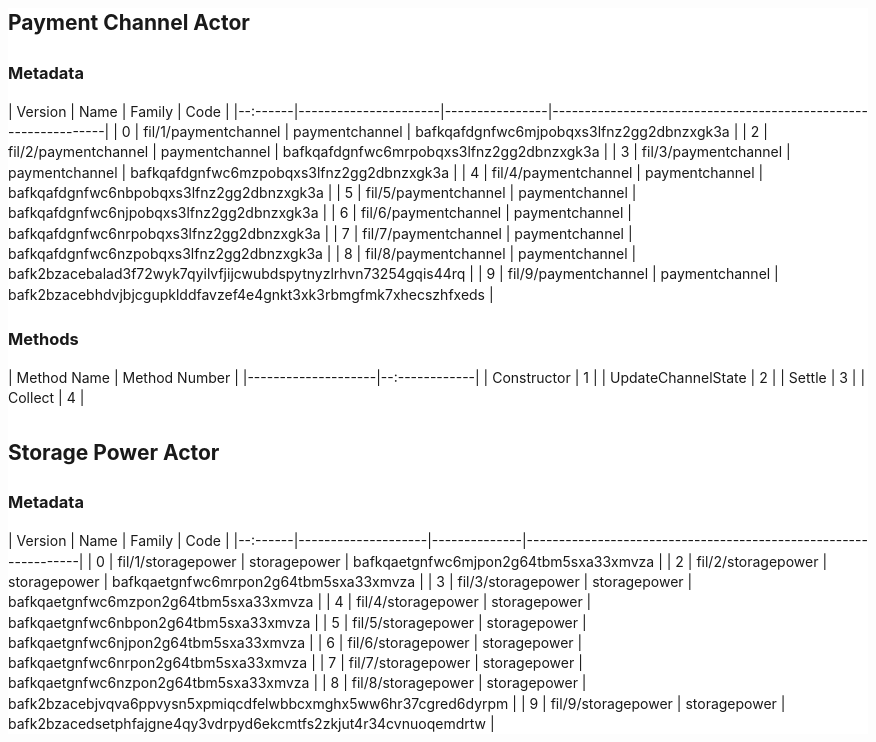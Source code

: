 ## Payment Channel Actor
### Metadata

| Version | Name                 | Family         | Code                                                           |
|--:------|----------------------|----------------|----------------------------------------------------------------|
| 0       | fil/1/paymentchannel | paymentchannel | bafkqafdgnfwc6mjpobqxs3lfnz2gg2dbnzxgk3a                       |
| 2       | fil/2/paymentchannel | paymentchannel | bafkqafdgnfwc6mrpobqxs3lfnz2gg2dbnzxgk3a                       |
| 3       | fil/3/paymentchannel | paymentchannel | bafkqafdgnfwc6mzpobqxs3lfnz2gg2dbnzxgk3a                       |
| 4       | fil/4/paymentchannel | paymentchannel | bafkqafdgnfwc6nbpobqxs3lfnz2gg2dbnzxgk3a                       |
| 5       | fil/5/paymentchannel | paymentchannel | bafkqafdgnfwc6njpobqxs3lfnz2gg2dbnzxgk3a                       |
| 6       | fil/6/paymentchannel | paymentchannel | bafkqafdgnfwc6nrpobqxs3lfnz2gg2dbnzxgk3a                       |
| 7       | fil/7/paymentchannel | paymentchannel | bafkqafdgnfwc6nzpobqxs3lfnz2gg2dbnzxgk3a                       |
| 8       | fil/8/paymentchannel | paymentchannel | bafk2bzacebalad3f72wyk7qyilvfjijcwubdspytnyzlrhvn73254gqis44rq |
| 9       | fil/9/paymentchannel | paymentchannel | bafk2bzacebhdvjbjcgupklddfavzef4e4gnkt3xk3rbmgfmk7xhecszhfxeds |

### Methods

| Method Name        | Method Number |
|--------------------|--:------------|
| Constructor        | 1             |
| UpdateChannelState | 2             |
| Settle             | 3             |
| Collect            | 4             |

## Storage Power Actor
### Metadata

| Version | Name               | Family       | Code                                                           |
|--:------|--------------------|--------------|----------------------------------------------------------------|
| 0       | fil/1/storagepower | storagepower | bafkqaetgnfwc6mjpon2g64tbm5sxa33xmvza                          |
| 2       | fil/2/storagepower | storagepower | bafkqaetgnfwc6mrpon2g64tbm5sxa33xmvza                          |
| 3       | fil/3/storagepower | storagepower | bafkqaetgnfwc6mzpon2g64tbm5sxa33xmvza                          |
| 4       | fil/4/storagepower | storagepower | bafkqaetgnfwc6nbpon2g64tbm5sxa33xmvza                          |
| 5       | fil/5/storagepower | storagepower | bafkqaetgnfwc6njpon2g64tbm5sxa33xmvza                          |
| 6       | fil/6/storagepower | storagepower | bafkqaetgnfwc6nrpon2g64tbm5sxa33xmvza                          |
| 7       | fil/7/storagepower | storagepower | bafkqaetgnfwc6nzpon2g64tbm5sxa33xmvza                          |
| 8       | fil/8/storagepower | storagepower | bafk2bzacebjvqva6ppvysn5xpmiqcdfelwbbcxmghx5ww6hr37cgred6dyrpm |
| 9       | fil/9/storagepower | storagepower | bafk2bzacedsetphfajgne4qy3vdrpyd6ekcmtfs2zkjut4r34cvnuoqemdrtw |
